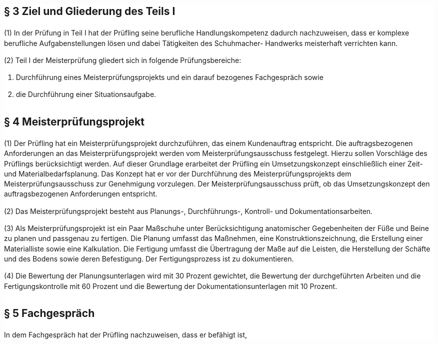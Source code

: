



## § 3 Ziel und Gliederung des Teils I

(1) In der Prüfung in Teil I hat der Prüfling seine berufliche
Handlungskompetenz dadurch nachzuweisen, dass er komplexe berufliche
Aufgabenstellungen lösen und dabei Tätigkeiten des Schuhmacher-
Handwerks meisterhaft verrichten kann.

(2) Teil I der Meisterprüfung gliedert sich in folgende
Prüfungsbereiche:

1.  Durchführung eines Meisterprüfungsprojekts und ein darauf bezogenes
    Fachgespräch sowie


2.  die Durchführung einer Situationsaufgabe.





## § 4 Meisterprüfungsprojekt

(1) Der Prüfling hat ein Meisterprüfungsprojekt durchzuführen, das
einem Kundenauftrag entspricht. Die auftragsbezogenen Anforderungen an
das Meisterprüfungsprojekt werden vom Meisterprüfungsausschuss
festgelegt. Hierzu sollen Vorschläge des Prüflings berücksichtigt
werden. Auf dieser Grundlage erarbeitet der Prüfling ein
Umsetzungskonzept einschließlich einer Zeit- und
Materialbedarfsplanung. Das Konzept hat er vor der Durchführung des
Meisterprüfungsprojekts dem Meisterprüfungsausschuss zur Genehmigung
vorzulegen. Der Meisterprüfungsausschuss prüft, ob das
Umsetzungskonzept den auftragsbezogenen Anforderungen entspricht.

(2) Das Meisterprüfungsprojekt besteht aus Planungs-, Durchführungs-,
Kontroll- und Dokumentationsarbeiten.

(3) Als Meisterprüfungsprojekt ist ein Paar Maßschuhe unter
Berücksichtigung anatomischer Gegebenheiten der Füße und Beine zu
planen und passgenau zu fertigen. Die Planung umfasst das Maßnehmen,
eine Konstruktionszeichnung, die Erstellung einer Materialliste sowie
eine Kalkulation. Die Fertigung umfasst die Übertragung der Maße auf
die Leisten, die Herstellung der Schäfte und des Bodens sowie deren
Befestigung. Der Fertigungsprozess ist zu dokumentieren.

(4) Die Bewertung der Planungsunterlagen wird mit 30 Prozent
gewichtet, die Bewertung der durchgeführten Arbeiten und die
Fertigungskontrolle mit 60 Prozent und die Bewertung der
Dokumentationsunterlagen mit 10 Prozent.


## § 5 Fachgespräch

In dem Fachgespräch hat der Prüfling nachzuweisen, dass er befähigt
ist,
